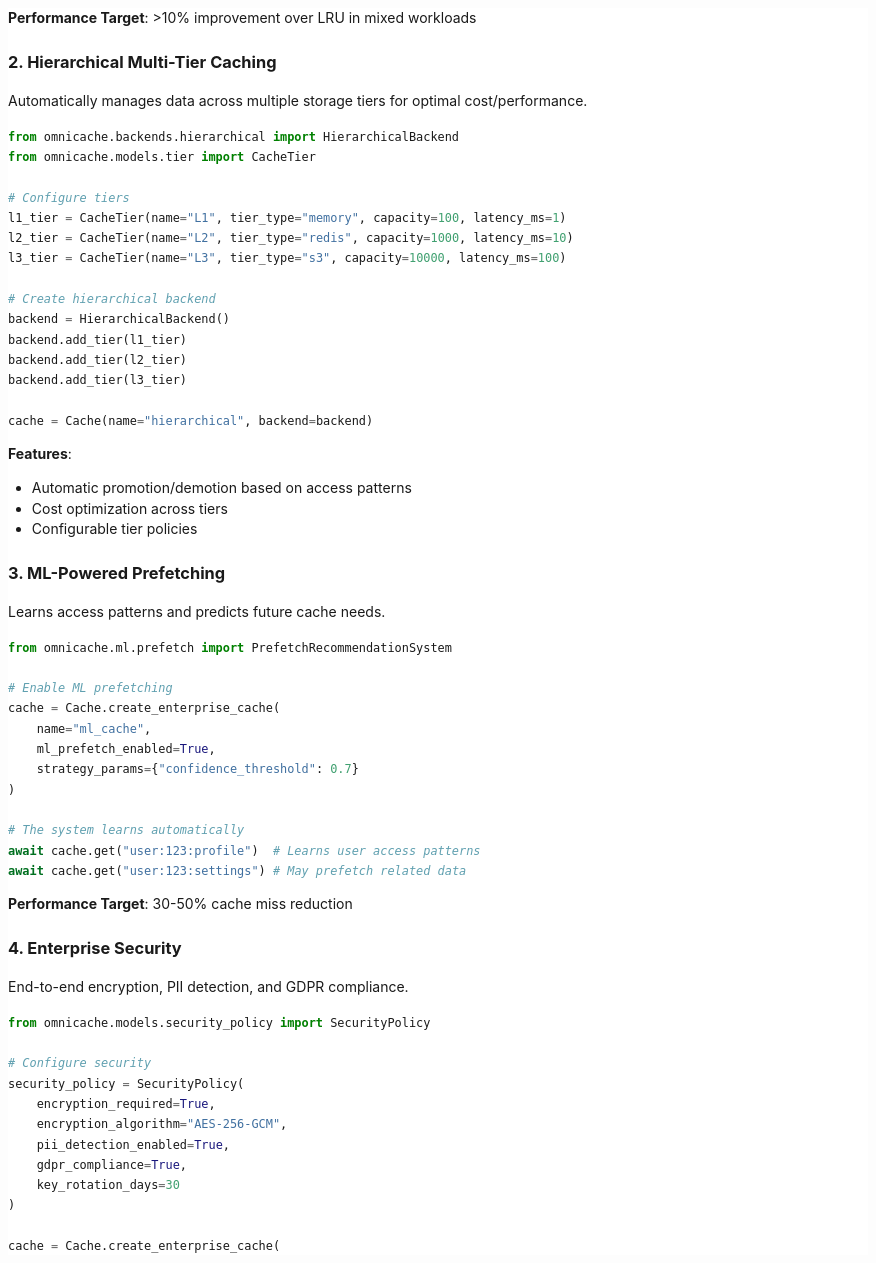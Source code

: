 **Performance Target**: >10% improvement over LRU in mixed workloads

### 2. Hierarchical Multi-Tier Caching

Automatically manages data across multiple storage tiers for optimal cost/performance.

```python
from omnicache.backends.hierarchical import HierarchicalBackend
from omnicache.models.tier import CacheTier

# Configure tiers
l1_tier = CacheTier(name="L1", tier_type="memory", capacity=100, latency_ms=1)
l2_tier = CacheTier(name="L2", tier_type="redis", capacity=1000, latency_ms=10)
l3_tier = CacheTier(name="L3", tier_type="s3", capacity=10000, latency_ms=100)

# Create hierarchical backend
backend = HierarchicalBackend()
backend.add_tier(l1_tier)
backend.add_tier(l2_tier)
backend.add_tier(l3_tier)

cache = Cache(name="hierarchical", backend=backend)
```

**Features**:
- Automatic promotion/demotion based on access patterns
- Cost optimization across tiers
- Configurable tier policies

### 3. ML-Powered Prefetching

Learns access patterns and predicts future cache needs.

```python
from omnicache.ml.prefetch import PrefetchRecommendationSystem

# Enable ML prefetching
cache = Cache.create_enterprise_cache(
    name="ml_cache",
    ml_prefetch_enabled=True,
    strategy_params={"confidence_threshold": 0.7}
)

# The system learns automatically
await cache.get("user:123:profile")  # Learns user access patterns
await cache.get("user:123:settings") # May prefetch related data
```

**Performance Target**: 30-50% cache miss reduction

### 4. Enterprise Security

End-to-end encryption, PII detection, and GDPR compliance.

```python
from omnicache.models.security_policy import SecurityPolicy

# Configure security
security_policy = SecurityPolicy(
    encryption_required=True,
    encryption_algorithm="AES-256-GCM",
    pii_detection_enabled=True,
    gdpr_compliance=True,
    key_rotation_days=30
)

cache = Cache.create_enterprise_cache(
```